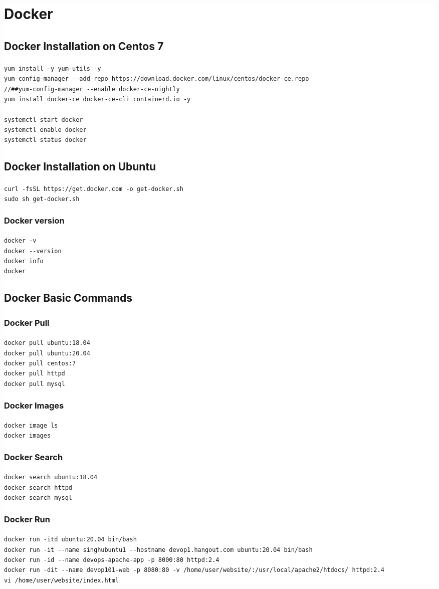 # Docker

## Docker Installation on Centos 7

	yum install -y yum-utils -y
	yum-config-manager --add-repo https://download.docker.com/linux/centos/docker-ce.repo
	//##yum-config-manager --enable docker-ce-nightly
	yum install docker-ce docker-ce-cli containerd.io -y

	systemctl start docker
	systemctl enable docker
	systemctl status docker
	
## Docker Installation on Ubuntu

	curl -fsSL https://get.docker.com -o get-docker.sh
	sudo sh get-docker.sh
### Docker version

	docker -v
	docker --version
	docker info
	docker 
## Docker Basic Commands
	
### Docker Pull 
 
	docker pull ubuntu:18.04
	docker pull ubuntu:20.04
	docker pull centos:7
	docker pull httpd
	docker pull mysql

### Docker Images

	docker image ls
	docker images
	
### Docker Search

	docker search ubuntu:18.04
	docker search httpd
	docker search mysql
	
### Docker Run

	docker run -itd ubuntu:20.04 bin/bash
	docker run -it --name singhubuntu1 --hostname devop1.hangout.com ubuntu:20.04 bin/bash
	docker run -id --name devops-apache-app -p 8000:80 httpd:2.4
	docker run -dit --name devop101-web -p 8080:80 -v /home/user/website/:/usr/local/apache2/htdocs/ httpd:2.4 
	vi /home/user/website/index.html
	